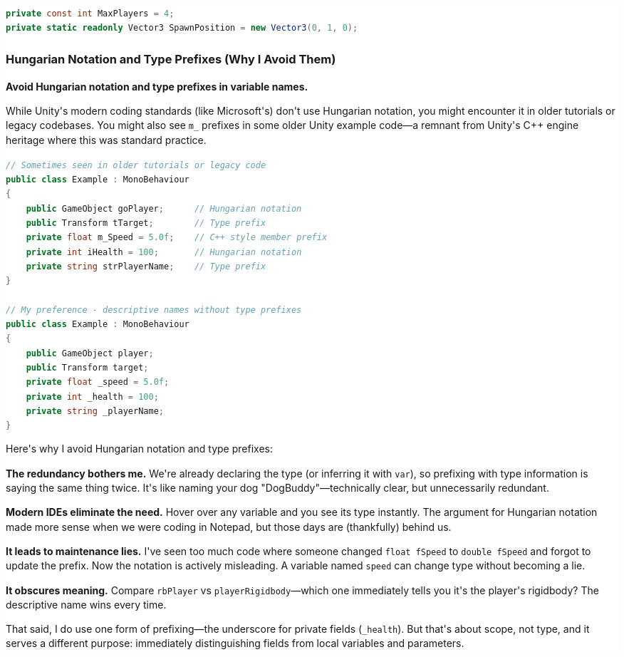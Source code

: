 ```csharp
private const int MaxPlayers = 4;
private static readonly Vector3 SpawnPosition = new Vector3(0, 1, 0);
```

### Hungarian Notation and Type Prefixes (Why I Avoid Them)

**Avoid Hungarian notation and type prefixes in variable names.**

While Unity's modern coding standards (like Microsoft's) don't use Hungarian notation, you might encounter it in older tutorials or legacy codebases. You might also see `m_` prefixes in some older Unity example code—a remnant from Unity's C++ engine heritage where this was standard practice.

```csharp
// Sometimes seen in older tutorials or legacy code
public class Example : MonoBehaviour
{
    public GameObject goPlayer;      // Hungarian notation
    public Transform tTarget;        // Type prefix
    private float m_Speed = 5.0f;    // C++ style member prefix
    private int iHealth = 100;       // Hungarian notation
    private string strPlayerName;    // Type prefix
}

// My preference - descriptive names without type prefixes
public class Example : MonoBehaviour
{
    public GameObject player;
    public Transform target;
    private float _speed = 5.0f;
    private int _health = 100;
    private string _playerName;
}
```

Here's why I avoid Hungarian notation and type prefixes:

**The redundancy bothers me.** We're already declaring the type (or inferring it with `var`), so prefixing with type information is saying the same thing twice. It's like naming your dog "DogBuddy"—technically clear, but unnecessarily redundant.

**Modern IDEs eliminate the need.** Hover over any variable and you see its type instantly. The argument for Hungarian notation made more sense when we were coding in Notepad, but those days are (thankfully) behind us.

**It leads to maintenance lies.** I've seen too much code where someone changed `float fSpeed` to `double fSpeed` and forgot to update the prefix. Now the notation is actively misleading. A variable named `speed` can change type without becoming a lie.

**It obscures meaning.** Compare `rbPlayer` vs `playerRigidbody`—which one immediately tells you it's the player's rigidbody? The descriptive name wins every time.

That said, I do use one form of prefixing—the underscore for private fields (`_health`). But that's about scope, not type, and it serves a different purpose: immediately distinguishing fields from local variables and parameters.
